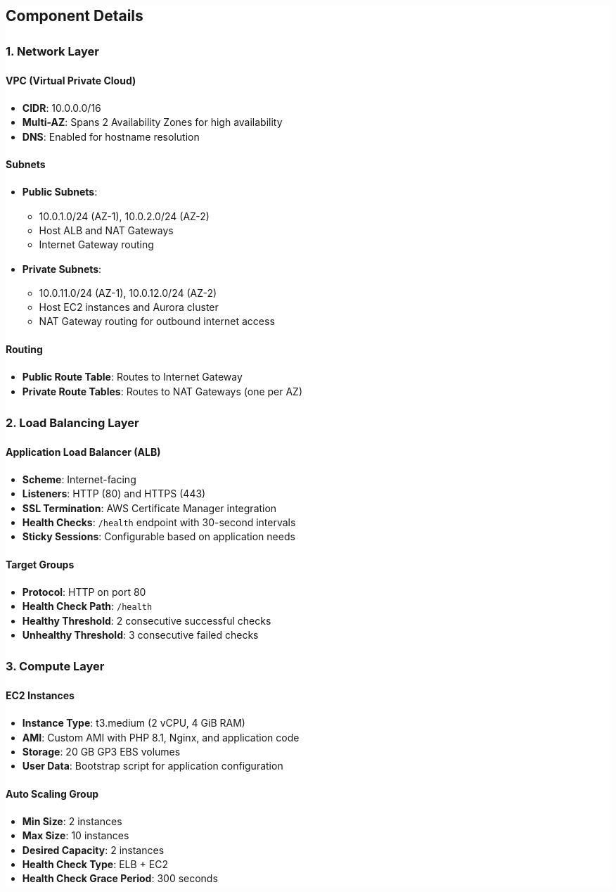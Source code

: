 ## Component Details

### 1. Network Layer

#### VPC (Virtual Private Cloud)
- **CIDR**: 10.0.0.0/16
- **Multi-AZ**: Spans 2 Availability Zones for high availability
- **DNS**: Enabled for hostname resolution

#### Subnets
- **Public Subnets**: 
  - 10.0.1.0/24 (AZ-1), 10.0.2.0/24 (AZ-2)
  - Host ALB and NAT Gateways
  - Internet Gateway routing
  
- **Private Subnets**: 
  - 10.0.11.0/24 (AZ-1), 10.0.12.0/24 (AZ-2)
  - Host EC2 instances and Aurora cluster
  - NAT Gateway routing for outbound internet access

#### Routing
- **Public Route Table**: Routes to Internet Gateway
- **Private Route Tables**: Routes to NAT Gateways (one per AZ)

### 2. Load Balancing Layer

#### Application Load Balancer (ALB)
- **Scheme**: Internet-facing
- **Listeners**: HTTP (80) and HTTPS (443)
- **SSL Termination**: AWS Certificate Manager integration
- **Health Checks**: `/health` endpoint with 30-second intervals
- **Sticky Sessions**: Configurable based on application needs

#### Target Groups
- **Protocol**: HTTP on port 80
- **Health Check Path**: `/health`
- **Healthy Threshold**: 2 consecutive successful checks
- **Unhealthy Threshold**: 3 consecutive failed checks

### 3. Compute Layer

#### EC2 Instances
- **Instance Type**: t3.medium (2 vCPU, 4 GiB RAM)
- **AMI**: Custom AMI with PHP 8.1, Nginx, and application code
- **Storage**: 20 GB GP3 EBS volumes
- **User Data**: Bootstrap script for application configuration

#### Auto Scaling Group
- **Min Size**: 2 instances
- **Max Size**: 10 instances
- **Desired Capacity**: 2 instances
- **Health Check Type**: ELB + EC2
- **Health Check Grace Period**: 300 seconds
